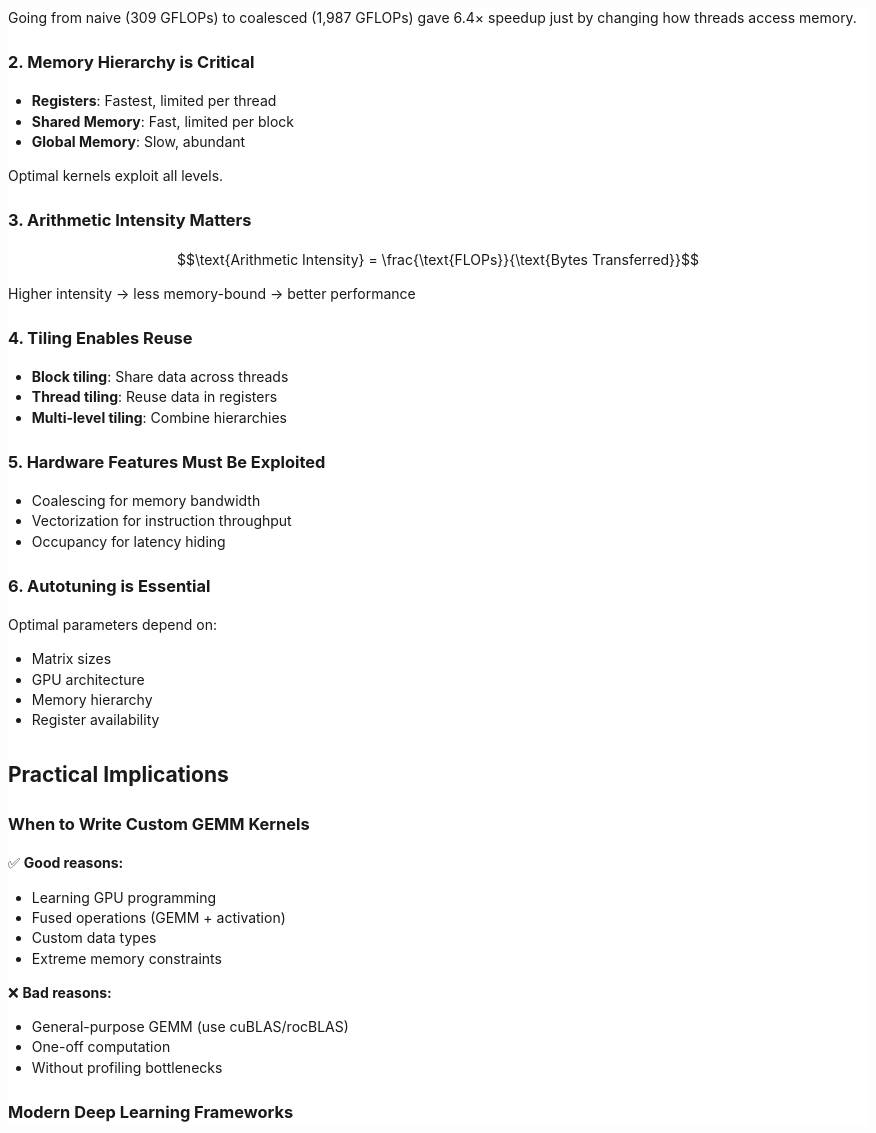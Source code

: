 Going from naive (309 GFLOPs) to coalesced (1,987 GFLOPs) gave 6.4× speedup just by changing how threads access memory.

### 2. Memory Hierarchy is Critical

- **Registers**: Fastest, limited per thread
- **Shared Memory**: Fast, limited per block
- **Global Memory**: Slow, abundant

Optimal kernels exploit all levels.

### 3. Arithmetic Intensity Matters

$$\text{Arithmetic Intensity} = \frac{\text{FLOPs}}{\text{Bytes Transferred}}$$

Higher intensity → less memory-bound → better performance

### 4. Tiling Enables Reuse

- **Block tiling**: Share data across threads
- **Thread tiling**: Reuse data in registers
- **Multi-level tiling**: Combine hierarchies

### 5. Hardware Features Must Be Exploited

- Coalescing for memory bandwidth
- Vectorization for instruction throughput
- Occupancy for latency hiding

### 6. Autotuning is Essential

Optimal parameters depend on:
- Matrix sizes
- GPU architecture
- Memory hierarchy
- Register availability

## Practical Implications

### When to Write Custom GEMM Kernels

✅ **Good reasons:**
- Learning GPU programming
- Fused operations (GEMM + activation)
- Custom data types
- Extreme memory constraints

❌ **Bad reasons:**
- General-purpose GEMM (use cuBLAS/rocBLAS)
- One-off computation
- Without profiling bottlenecks

### Modern Deep Learning Frameworks
